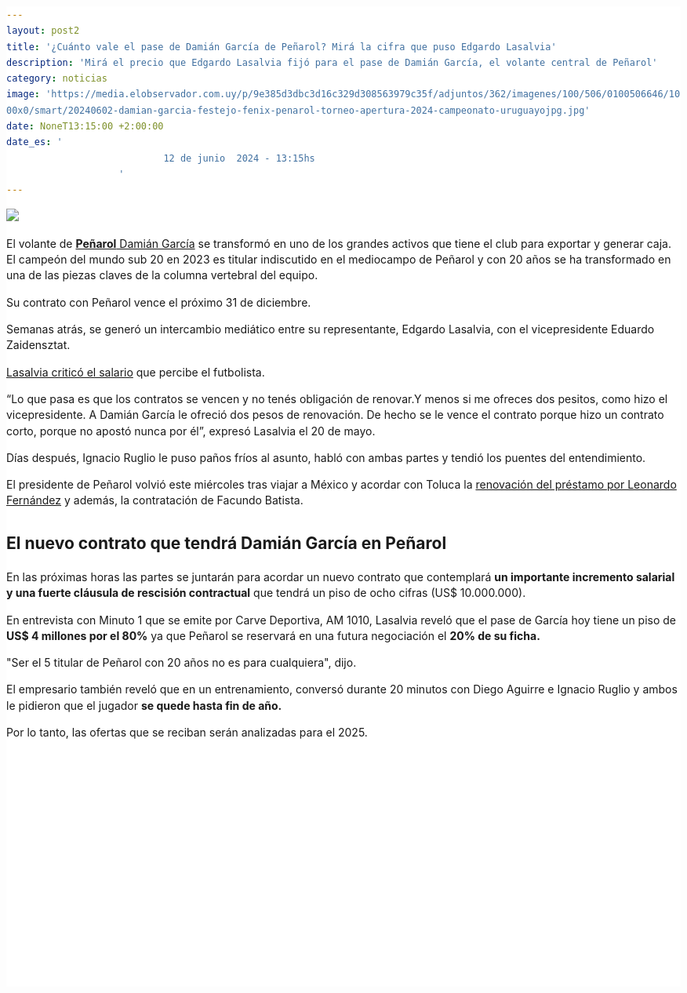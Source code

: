 ```yaml
---
layout: post2
title: '¿Cuánto vale el pase de Damián García de Peñarol? Mirá la cifra que puso Edgardo Lasalvia'
description: 'Mirá el precio que Edgardo Lasalvia fijó para el pase de Damián García, el volante central de Peñarol'
category: noticias
image: 'https://media.elobservador.com.uy/p/9e385d3dbc3d16c329d308563979c35f/adjuntos/362/imagenes/100/506/0100506646/1000x0/smart/20240602-damian-garcia-festejo-fenix-penarol-torneo-apertura-2024-campeonato-uruguayojpg.jpg'
date: NoneT13:15:00 +2:00:00
date_es: '
							12 de junio  2024 - 13:15hs
					'
---
```


<html>
<img style='width: 100%' src='{{ page.image | prepend: base.url }}'>
<p>El volante de <strong><a class="agrupador" href="https://www.elobservador.com.uy/club-atletico-penarol-a42904" rel="42904">Peñarol</a></strong><a class="agrupador" href="https://www.elobservador.com.uy/tag/damian-garcia" rel="79382"> Damián García</a> se transformó en uno de los grandes activos que tiene el club para exportar y generar caja. El campeón del mundo sub 20 en 2023 es titular indiscutido en el mediocampo de Peñarol y con 20 años se ha transformado en una de las piezas claves de la columna vertebral del equipo. </p><p>Su contrato con Peñarol vence el próximo 31 de diciembre. </p><p>Semanas atrás, se generó un intercambio mediático entre su representante, Edgardo Lasalvia, con el vicepresidente Eduardo Zaidensztat. </p><p><a href="https://www.elobservador.com.uy/no-se-puede-pagar-un-alquiler-la-denuncia-lasalvia-una-figura-penarol-y-su-critica-zaidensztat-n5940979" rel="follow" target="_blank">Lasalvia criticó el salario</a> que percibe el futbolista. </p><p> “Lo que pasa es que los contratos se vencen y no tenés obligación de renovar.Y menos si me ofreces dos pesitos, como hizo el vicepresidente. A Damián García le ofreció dos pesos de renovación. De hecho se le vence el contrato porque hizo un contrato corto, porque no apostó nunca por él”, expresó Lasalvia el 20 de mayo.</p><p>Días después, Ignacio Ruglio le puso paños fríos al asunto, habló con ambas partes y tendió los puentes del entendimiento. </p><p>El presidente de Peñarol volvió este miércoles tras viajar a México y acordar con Toluca la <a href="https://www.elobservador.com.uy/futbol/el-estado-whatsapp-ignacio-ruglio-al-vicepresidente-toluca-tiene-penarol-un-nuevo-aliado-n5945362" rel="follow" target="_blank">renovación del préstamo por Leonardo Fernández</a> y además, la contratación de Facundo Batista. </p><h2>El nuevo contrato que tendrá Damián García en Peñarol</h2><p>En las próximas horas las partes se juntarán para acordar un nuevo contrato que contemplará <strong>un importante incremento salarial y una fuerte cláusula de rescisión contractual</strong> que tendrá un piso de ocho cifras (US$ 10.000.000). </p><p>En entrevista con Minuto 1 que se emite por Carve Deportiva, AM 1010, Lasalvia reveló que el pase de García hoy tiene un piso de <strong>US$ 4 millones por el 80%</strong> ya que Peñarol se reservará en una futura negociación el <strong>20% de su ficha. </strong></p><p>"Ser el 5 titular de Peñarol con 20 años no es para cualquiera", dijo. </p><p>El empresario también reveló que en un entrenamiento, conversó durante 20 minutos con Diego Aguirre e Ignacio Ruglio y ambos le pidieron que el jugador <strong>se quede hasta fin de año. </strong></p><p>Por lo tanto, las ofertas que se reciban serán analizadas para el 2025. </p><p></p><p></p>
<div style='height: 300px;'></div>
</html>
